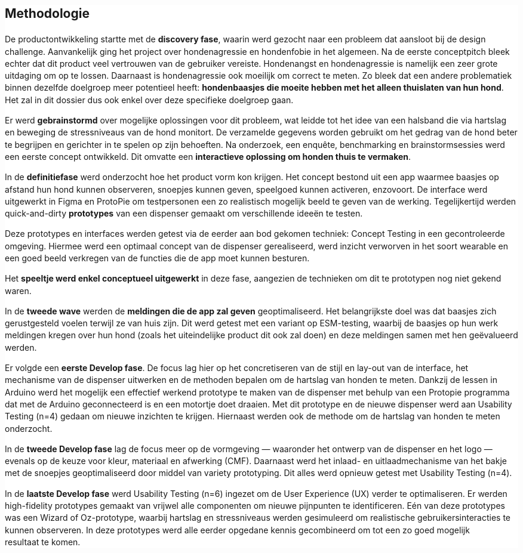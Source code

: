 
## Methodologie
De productontwikkeling startte met de **discovery fase**, waarin werd gezocht naar een probleem dat aansloot bij de design challenge. Aanvankelijk ging het project over hondenagressie en hondenfobie in het algemeen. Na de eerste conceptpitch bleek echter dat dit product veel vertrouwen van de gebruiker vereiste. Hondenangst en hondenagressie is namelijk een zeer grote uitdaging om op te lossen. Daarnaast is hondenagressie ook moeilijk om correct te meten. Zo bleek dat een andere problematiek binnen dezelfde doelgroep meer potentieel heeft: **hondenbaasjes die moeite hebben met het alleen thuislaten van hun hond**. Het zal in dit dossier dus ook enkel over deze specifieke doelgroep gaan.

Er werd **gebrainstormd** over mogelijke oplossingen voor dit probleem, wat leidde tot het idee van een halsband die via hartslag en beweging de stressniveaus van de hond monitort. De verzamelde gegevens worden gebruikt om het gedrag van de hond beter te begrijpen en gerichter in te spelen op zijn behoeften.
Na onderzoek, een enquête, benchmarking en brainstormsessies werd een eerste concept ontwikkeld. Dit omvatte een **interactieve oplossing om honden thuis te vermaken**.

In de **definitiefase** werd onderzocht hoe het product vorm kon krijgen. Het concept bestond uit een app waarmee baasjes op afstand hun hond kunnen observeren, snoepjes kunnen geven, speelgoed kunnen activeren, enzovoort. De interface werd uitgewerkt in Figma en ProtoPie om testpersonen een zo realistisch mogelijk beeld te geven van de werking. Tegelijkertijd werden quick-and-dirty **prototypes** van een dispenser gemaakt om verschillende ideeën te testen.

Deze prototypes en interfaces werden getest via de eerder aan bod gekomen techniek: Concept Testing in een gecontroleerde omgeving. Hiermee werd een optimaal concept van de dispenser gerealiseerd, werd inzicht verworven in het soort wearable en een goed beeld verkregen van de functies die de app moet kunnen besturen.

Het **speeltje werd enkel conceptueel uitgewerkt** in deze fase, aangezien de technieken om dit te prototypen nog niet gekend waren.

In de **tweede wave** werden de **meldingen die de app zal geven** geoptimaliseerd. Het belangrijkste doel was dat baasjes zich gerustgesteld voelen terwijl ze van huis zijn. Dit werd getest met een variant op ESM-testing, waarbij de baasjes op hun werk meldingen kregen over hun hond (zoals het uiteindelijke product dit ook zal doen) en deze meldingen samen met hen geëvalueerd werden.

Er volgde een **eerste Develop fase**. De focus lag hier op het concretiseren van de stijl en lay-out van de interface, het mechanisme van de dispenser uitwerken en de methoden bepalen om de hartslag van honden te meten. Dankzij de lessen in Arduino werd het mogelijk een effectief werkend prototype te maken van de dispenser met behulp van een Protopie programma dat met de Arduino geconnecteerd is en een motortje doet draaien. Met dit prototype en de nieuwe dispenser werd aan Usability Testing (n=4) gedaan om nieuwe inzichten te krijgen. Hiernaast werden ook de methode om de hartslag van honden te meten onderzocht.

In de **tweede Develop fase** lag de focus meer op de vormgeving — waaronder het ontwerp van de dispenser en het logo — evenals op de keuze voor kleur, materiaal en afwerking (CMF). Daarnaast werd het inlaad- en uitlaadmechanisme van het bakje met de snoepjes geoptimaliseerd door middel van variety prototyping. Dit alles werd opnieuw getest met Usability Testing (n=4).

In de **laatste Develop fase** werd Usability Testing (n=6) ingezet om de User Experience (UX) verder te optimaliseren. Er werden high-fidelity prototypes gemaakt van vrijwel alle componenten om nieuwe pijnpunten te identificeren. Eén van deze prototypes was een Wizard of Oz-prototype, waarbij hartslag en stressniveaus werden gesimuleerd om realistische gebruikersinteracties te kunnen observeren. In deze prototypes werd alle eerder opgedane kennis gecombineerd om tot een zo goed mogelijk resultaat te komen.
